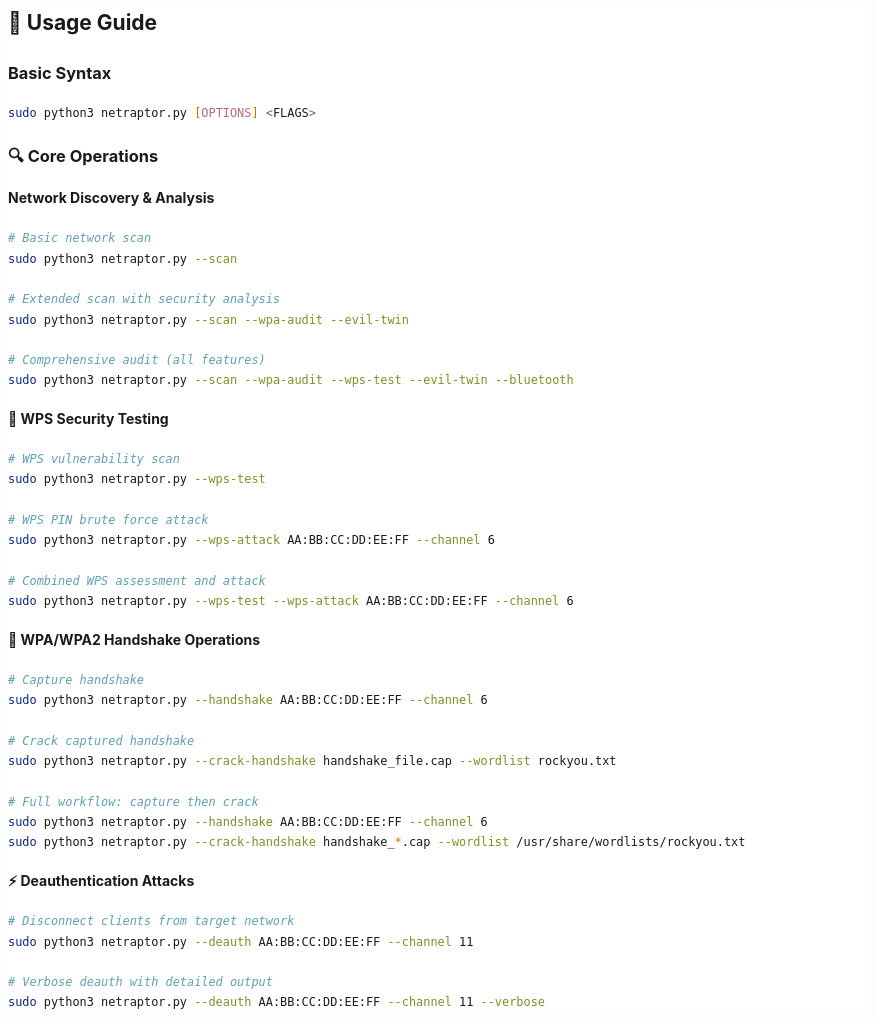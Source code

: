 ## 📖 **Usage Guide**

### **Basic Syntax**
```bash
sudo python3 netraptor.py [OPTIONS] <FLAGS>
```

### **🔍 Core Operations**

#### **Network Discovery & Analysis**
```bash
# Basic network scan
sudo python3 netraptor.py --scan

# Extended scan with security analysis
sudo python3 netraptor.py --scan --wpa-audit --evil-twin

# Comprehensive audit (all features)
sudo python3 netraptor.py --scan --wpa-audit --wps-test --evil-twin --bluetooth
```

#### **📡 WPS Security Testing**
```bash
# WPS vulnerability scan
sudo python3 netraptor.py --wps-test

# WPS PIN brute force attack
sudo python3 netraptor.py --wps-attack AA:BB:CC:DD:EE:FF --channel 6

# Combined WPS assessment and attack
sudo python3 netraptor.py --wps-test --wps-attack AA:BB:CC:DD:EE:FF --channel 6
```

#### **🔐 WPA/WPA2 Handshake Operations**
```bash
# Capture handshake
sudo python3 netraptor.py --handshake AA:BB:CC:DD:EE:FF --channel 6

# Crack captured handshake
sudo python3 netraptor.py --crack-handshake handshake_file.cap --wordlist rockyou.txt

# Full workflow: capture then crack
sudo python3 netraptor.py --handshake AA:BB:CC:DD:EE:FF --channel 6
sudo python3 netraptor.py --crack-handshake handshake_*.cap --wordlist /usr/share/wordlists/rockyou.txt
```

#### **⚡ Deauthentication Attacks**
```bash
# Disconnect clients from target network
sudo python3 netraptor.py --deauth AA:BB:CC:DD:EE:FF --channel 11

# Verbose deauth with detailed output
sudo python3 netraptor.py --deauth AA:BB:CC:DD:EE:FF --channel 11 --verbose
```
